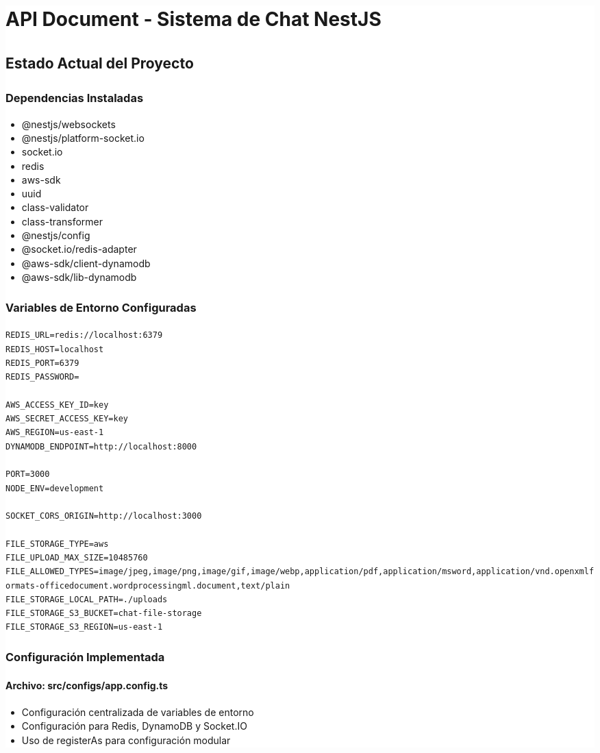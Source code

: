 # API Document - Sistema de Chat NestJS

## Estado Actual del Proyecto

### Dependencias Instaladas
- @nestjs/websockets
- @nestjs/platform-socket.io
- socket.io
- redis
- aws-sdk
- uuid
- class-validator
- class-transformer
- @nestjs/config
- @socket.io/redis-adapter
- @aws-sdk/client-dynamodb
- @aws-sdk/lib-dynamodb

### Variables de Entorno Configuradas
```
REDIS_URL=redis://localhost:6379
REDIS_HOST=localhost
REDIS_PORT=6379
REDIS_PASSWORD=

AWS_ACCESS_KEY_ID=key
AWS_SECRET_ACCESS_KEY=key
AWS_REGION=us-east-1
DYNAMODB_ENDPOINT=http://localhost:8000

PORT=3000
NODE_ENV=development

SOCKET_CORS_ORIGIN=http://localhost:3000

FILE_STORAGE_TYPE=aws
FILE_UPLOAD_MAX_SIZE=10485760
FILE_ALLOWED_TYPES=image/jpeg,image/png,image/gif,image/webp,application/pdf,application/msword,application/vnd.openxmlformats-officedocument.wordprocessingml.document,text/plain
FILE_STORAGE_LOCAL_PATH=./uploads
FILE_STORAGE_S3_BUCKET=chat-file-storage
FILE_STORAGE_S3_REGION=us-east-1
```

### Configuración Implementada

#### Archivo: src/configs/app.config.ts
- Configuración centralizada de variables de entorno
- Configuración para Redis, DynamoDB y Socket.IO
- Uso de registerAs para configuración modular
